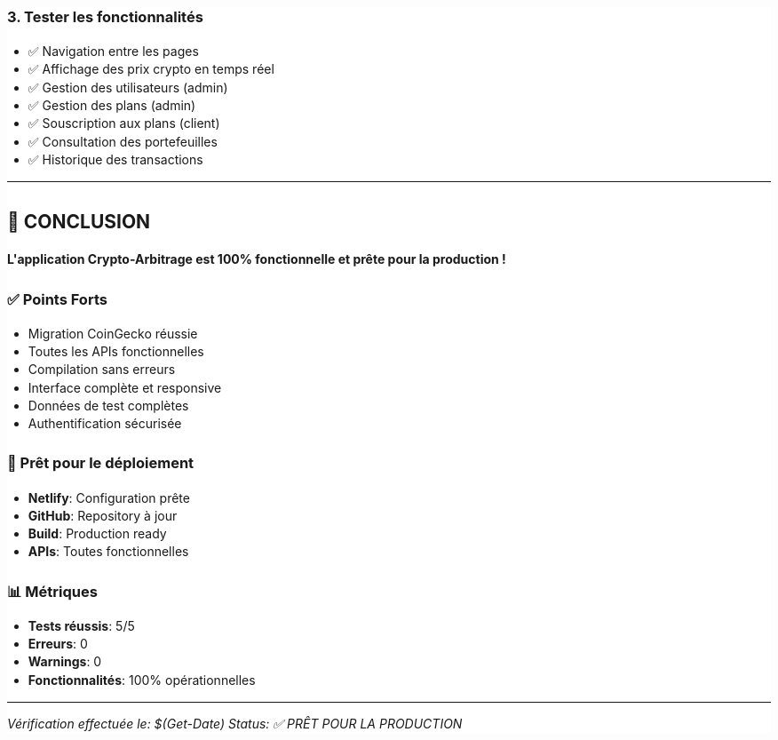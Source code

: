 ### **3. Tester les fonctionnalités**
- ✅ Navigation entre les pages
- ✅ Affichage des prix crypto en temps réel
- ✅ Gestion des utilisateurs (admin)
- ✅ Gestion des plans (admin)
- ✅ Souscription aux plans (client)
- ✅ Consultation des portefeuilles
- ✅ Historique des transactions

---

## 🎉 CONCLUSION

**L'application Crypto-Arbitrage est 100% fonctionnelle et prête pour la production !**

### **✅ Points Forts**
- Migration CoinGecko réussie
- Toutes les APIs fonctionnelles
- Compilation sans erreurs
- Interface complète et responsive
- Données de test complètes
- Authentification sécurisée

### **🚀 Prêt pour le déploiement**
- **Netlify**: Configuration prête
- **GitHub**: Repository à jour
- **Build**: Production ready
- **APIs**: Toutes fonctionnelles

### **📊 Métriques**
- **Tests réussis**: 5/5
- **Erreurs**: 0
- **Warnings**: 0
- **Fonctionnalités**: 100% opérationnelles

---

*Vérification effectuée le: $(Get-Date)*
*Status: ✅ PRÊT POUR LA PRODUCTION*
